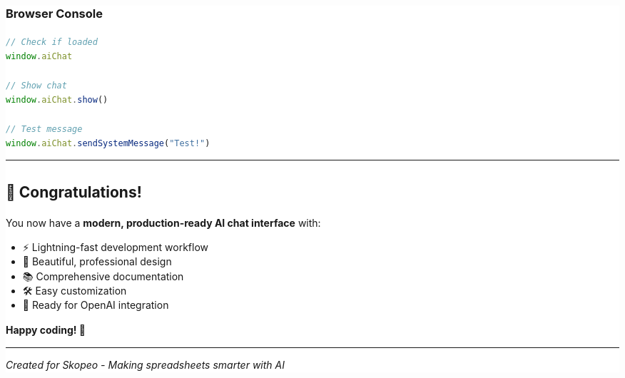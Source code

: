 ### Browser Console
```javascript
// Check if loaded
window.aiChat

// Show chat
window.aiChat.show()

// Test message
window.aiChat.sendSystemMessage("Test!")
```

---

## 🎊 Congratulations!

You now have a **modern, production-ready AI chat interface** with:
- ⚡ Lightning-fast development workflow
- 🎨 Beautiful, professional design
- 📚 Comprehensive documentation
- 🛠️ Easy customization
- 🚀 Ready for OpenAI integration

**Happy coding! 🚀**

---

*Created for Skopeo - Making spreadsheets smarter with AI*
